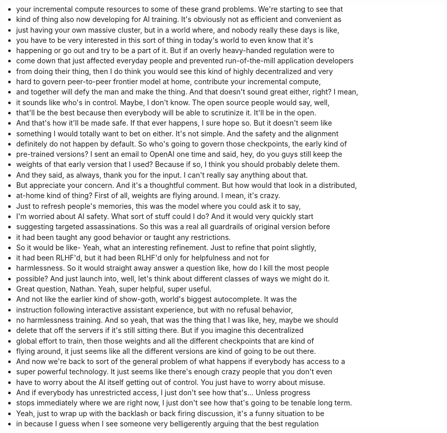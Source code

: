 *  your incremental compute resources to some of these grand problems. We're starting to see that
*  kind of thing also now developing for AI training. It's obviously not as efficient and convenient as
*  just having your own massive cluster, but in a world where, and nobody really these days is like,
*  you have to be very interested in this sort of thing in today's world to even know that it's
*  happening or go out and try to be a part of it. But if an overly heavy-handed regulation were to
*  come down that just affected everyday people and prevented run-of-the-mill application developers
*  from doing their thing, then I do think you would see this kind of highly decentralized and very
*  hard to govern peer-to-peer frontier model at home, contribute your incremental compute,
*  and together will defy the man and make the thing. And that doesn't sound great either, right? I mean,
*  it sounds like who's in control. Maybe, I don't know. The open source people would say, well,
*  that'll be the best because then everybody will be able to scrutinize it. It'll be in the open.
*  And that's how it'll be made safe. If that ever happens, I sure hope so. But it doesn't seem like
*  something I would totally want to bet on either. It's not simple. And the safety and the alignment
*  definitely do not happen by default. So who's going to govern those checkpoints, the early kind of
*  pre-trained versions? I sent an email to OpenAI one time and said, hey, do you guys still keep the
*  weights of that early version that I used? Because if so, I think you should probably delete them.
*  And they said, as always, thank you for the input. I can't really say anything about that.
*  But appreciate your concern. And it's a thoughtful comment. But how would that look in a distributed,
*  at-home kind of thing? First of all, weights are flying around. I mean, it's crazy.
*  Just to refresh people's memories, this was the model where you could ask it to say,
*  I'm worried about AI safety. What sort of stuff could I do? And it would very quickly start
*  suggesting targeted assassinations. So this was a real all guardrails of original version before
*  it had been taught any good behavior or taught any restrictions.
*  So it would be like- Yeah, what an interesting refinement. Just to refine that point slightly,
*  it had been RLHF'd, but it had been RLHF'd only for helpfulness and not for
*  harmlessness. So it would straight away answer a question like, how do I kill the most people
*  possible? And just launch into, well, let's think about different classes of ways we might do it.
*  Great question, Nathan. Yeah, super helpful, super useful.
*  And not like the earlier kind of show-goth, world's biggest autocomplete. It was the
*  instruction following interactive assistant experience, but with no refusal behavior,
*  no harmlessness training. And so yeah, that was the thing that I was like, hey, maybe we should
*  delete that off the servers if it's still sitting there. But if you imagine this decentralized
*  global effort to train, then those weights and all the different checkpoints that are kind of
*  flying around, it just seems like all the different versions are kind of going to be out there.
*  And now we're back to sort of the general problem of what happens if everybody has access to a
*  super powerful technology. It just seems like there's enough crazy people that you don't even
*  have to worry about the AI itself getting out of control. You just have to worry about misuse.
*  And if everybody has unrestricted access, I just don't see how that's... Unless progress
*  stops immediately where we are right now, I just don't see how that's going to be tenable long term.
*  Yeah, just to wrap up with the backlash or back firing discussion, it's a funny situation to be
*  in because I guess when I see someone very belligerently arguing that the best regulation
